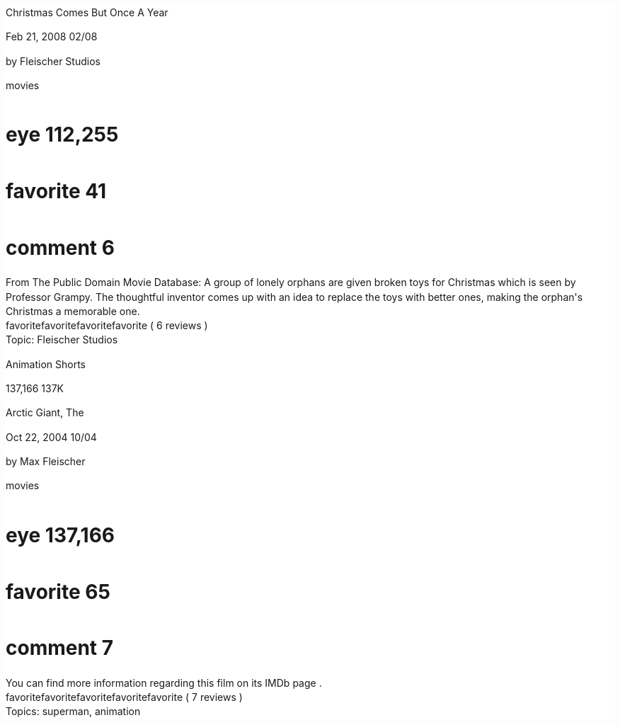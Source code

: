 Christmas Comes But Once A Year

Feb 21, 2008 02/08

<span class="hidden-lists">by</span> <span class="byv" title="Fleischer Studios">Fleischer Studios</span>

<span class="iconochive-movies" aria-hidden="true"></span><span class="sr-only">movies</span>

<span class="iconochive-eye" aria-hidden="true"></span><span class="sr-only">eye</span> 112,255
===============================================================================================

<span class="iconochive-favorite" aria-hidden="true"></span><span class="sr-only">favorite</span> 41
====================================================================================================

<span class="iconochive-comment" aria-hidden="true"></span><span class="sr-only">comment</span> 6
=================================================================================================

From The Public Domain Movie Database: A group of lonely orphans are given broken toys for Christmas which is seen by Professor Grampy. The thoughtful inventor comes up with an idea to replace the toys with better ones, making the orphan's Christmas a memorable one.  
<span alt="4.17 out of 5 stars" title="4.17 out of 5 stars"><span class="iconochive-favorite" aria-hidden="true"></span><span class="sr-only">favorite</span><span class="iconochive-favorite" aria-hidden="true"></span><span class="sr-only">favorite</span><span class="iconochive-favorite" aria-hidden="true"></span><span class="sr-only">favorite</span><span class="iconochive-favorite" aria-hidden="true"></span><span class="sr-only">favorite</span></span> ( 6 reviews )  
Topic: Fleischer Studios  

<a href="/details/more_animation" class="stealth"></a>

Animation Shorts

137,166 137K

[](/details/arctic_giant "Arctic Giant, The")

Arctic Giant, The

Oct 22, 2004 10/04

<span class="hidden-lists">by</span> <span class="byv" title="Max Fleischer">Max Fleischer</span>

<span class="iconochive-movies" aria-hidden="true"></span><span class="sr-only">movies</span>

<span class="iconochive-eye" aria-hidden="true"></span><span class="sr-only">eye</span> 137,166
===============================================================================================

<span class="iconochive-favorite" aria-hidden="true"></span><span class="sr-only">favorite</span> 65
====================================================================================================

<span class="iconochive-comment" aria-hidden="true"></span><span class="sr-only">comment</span> 7
=================================================================================================

You can find more information regarding this film on its IMDb page .  
<span alt="4.86 out of 5 stars" title="4.86 out of 5 stars"><span class="iconochive-favorite" aria-hidden="true"></span><span class="sr-only">favorite</span><span class="iconochive-favorite" aria-hidden="true"></span><span class="sr-only">favorite</span><span class="iconochive-favorite" aria-hidden="true"></span><span class="sr-only">favorite</span><span class="iconochive-favorite" aria-hidden="true"></span><span class="sr-only">favorite</span><span class="iconochive-favorite" aria-hidden="true"></span><span class="sr-only">favorite</span></span> ( 7 reviews )  
Topics: superman, animation  
